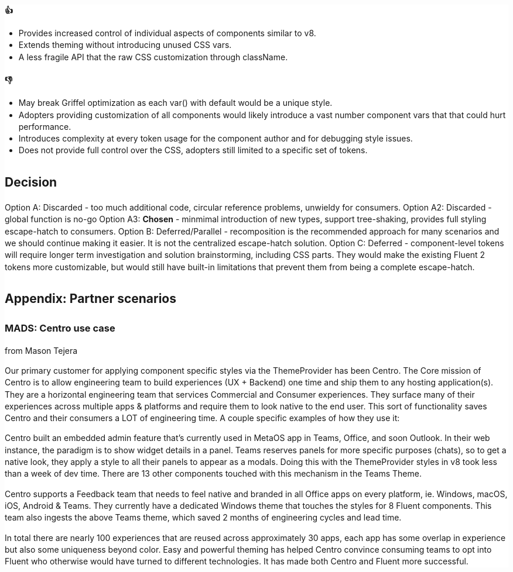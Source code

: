#### 👍

- Provides increased control of individual aspects of components similar to v8.
- Extends theming without introducing unused CSS vars.
- A less fragile API that the raw CSS customization through className.

#### 👎

- May break Griffel optimization as each var() with default would be a unique style.
- Adopters providing customization of all components would likely introduce a vast number component vars that that could hurt performance.
- Introduces complexity at every token usage for the component author and for debugging style issues.
- Does not provide full control over the CSS, adopters still limited to a specific set of tokens.

## Decision

Option A: Discarded - too much additional code, circular reference problems, unwieldy for consumers.
Option A2: Discarded - global function is no-go
Option A3: **Chosen** - minmimal introduction of new types, support tree-shaking, provides full styling escape-hatch to consumers.
Option B: Deferred/Parallel - recomposition is the recommended approach for many scenarios and we should continue making it easier. It is not the centralized escape-hatch solution.
Option C: Deferred - component-level tokens will require longer term investigation and solution brainstorming, including CSS parts. They would make the existing Fluent 2 tokens more customizable, but would still have built-in limitations that prevent them from being a complete escape-hatch.

## Appendix: Partner scenarios

### MADS: Centro use case

from Mason Tejera

Our primary customer for applying component specific styles via the ThemeProvider has been Centro. The Core mission of Centro is to allow engineering team to build experiences (UX + Backend) one time and ship them to any hosting application(s). They are a horizontal engineering team that services Commercial and Consumer experiences. They surface many of their experiences across multiple apps & platforms and require them to look native to the end user. This sort of functionality saves Centro and their consumers a LOT of engineering time. A couple specific examples of how they use it:

Centro built an embedded admin feature that’s currently used in MetaOS app in Teams, Office, and soon Outlook. In their web instance, the paradigm is to show widget details in a panel. Teams reserves panels for more specific purposes (chats), so to get a native look, they apply a style to all their panels to appear as a modals. Doing this with the ThemeProvider styles in v8 took less than a week of dev time. There are 13 other components touched with this mechanism in the Teams Theme.

Centro supports a Feedback team that needs to feel native and branded in all Office apps on every platform, ie. Windows, macOS, iOS, Android & Teams. They currently have a dedicated Windows theme that touches the styles for 8 Fluent components. This team also ingests the above Teams theme, which saved 2 months of engineering cycles and lead time.

In total there are nearly 100 experiences that are reused across approximately 30 apps, each app has some overlap in experience but also some uniqueness beyond color. Easy and powerful theming has helped Centro convince consuming teams to opt into Fluent who otherwise would have turned to different technologies. It has made both Centro and Fluent more successful.
